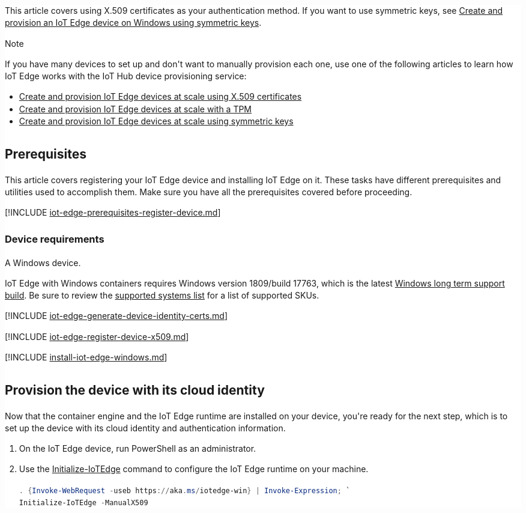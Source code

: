 This article covers using X.509 certificates as your authentication method. If you want to use symmetric keys, see [Create and provision an IoT Edge device on Windows using symmetric keys](how-to-provision-single-device-windows-symmetric.md).

> [!NOTE]
> If you have many devices to set up and don't want to manually provision each one, use one of the following articles to learn how IoT Edge works with the IoT Hub device provisioning service:
>
> * [Create and provision IoT Edge devices at scale using X.509 certificates](how-to-provision-devices-at-scale-windows-x509.md)
> * [Create and provision IoT Edge devices at scale with a TPM](how-to-provision-devices-at-scale-windows-tpm.md)
> * [Create and provision IoT Edge devices at scale using symmetric keys](how-to-provision-devices-at-scale-windows-symmetric.md)

## Prerequisites

This article covers registering your IoT Edge device and installing IoT Edge on it. These tasks have different prerequisites and utilities used to accomplish them. Make sure you have all the prerequisites covered before proceeding.


[!INCLUDE [iot-edge-prerequisites-register-device.md](../../includes/iot-edge-prerequisites-register-device.md)]

### Device requirements

A Windows device.

IoT Edge with Windows containers requires Windows version 1809/build 17763, which is the latest [Windows long term support build](/windows/release-information/). Be sure to review the [supported systems list](support.md#operating-systems) for a list of supported SKUs.


[!INCLUDE [iot-edge-generate-device-identity-certs.md](../../includes/iot-edge-generate-device-identity-certs.md)]


[!INCLUDE [iot-edge-register-device-x509.md](../../includes/iot-edge-register-device-x509.md)]


[!INCLUDE [install-iot-edge-windows.md](../../includes/iot-edge-install-windows.md)]

## Provision the device with its cloud identity

Now that the container engine and the IoT Edge runtime are installed on your device, you're ready for the next step, which is to set up the device with its cloud identity and authentication information.

1. On the IoT Edge device, run PowerShell as an administrator.

2. Use the [Initialize-IoTEdge](reference-windows-scripts.md#initialize-iotedge) command to configure the IoT Edge runtime on your machine.

   ```powershell
   . {Invoke-WebRequest -useb https://aka.ms/iotedge-win} | Invoke-Expression; `
   Initialize-IoTEdge -ManualX509
   ```
